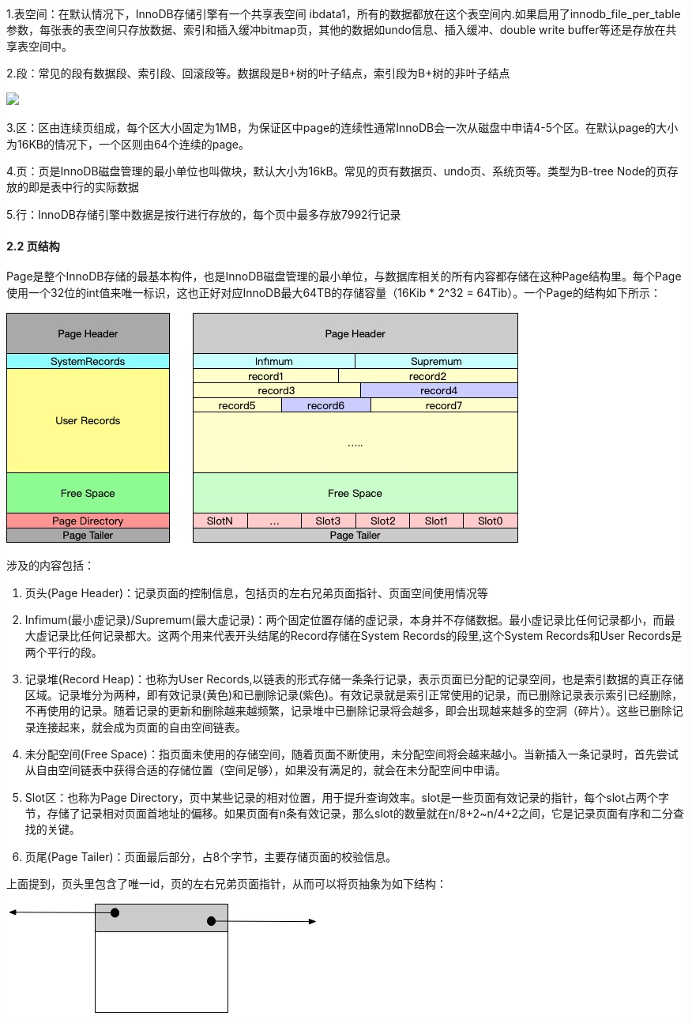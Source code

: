 1.表空间：在默认情况下，InnoDB存储引擎有一个共享表空间 ibdata1，所有的数据都放在这个表空间内.如果启用了innodb\_file\_per\_table参数，每张表的表空间只存放数据、索引和插入缓冲bitmap页，其他的数据如undo信息、插入缓冲、double write buffer等还是存放在共享表空间中。

2.段：常见的段有数据段、索引段、回滚段等。数据段是B+树的叶子结点，索引段为B+树的非叶子结点

![](B+树2.jpg)

3.区：区由连续页组成，每个区大小固定为1MB，为保证区中page的连续性通常InnoDB会一次从磁盘中申请4-5个区。在默认page的大小为16KB的情况下，一个区则由64个连续的page。

4.页：页是InnoDB磁盘管理的最小单位也叫做块，默认大小为16kB。常见的页有数据页、undo页、系统页等。类型为B-tree Node的页存放的即是表中行的实际数据

5.行：InnoDB存储引擎中数据是按行进行存放的，每个页中最多存放7992行记录

#### 2.2 页结构

Page是整个InnoDB存储的最基本构件，也是InnoDB磁盘管理的最小单位，与数据库相关的所有内容都存储在这种Page结构里。每个Page使用一个32位的int值来唯一标识，这也正好对应InnoDB最大64TB的存储容量（16Kib * 2^32 = 64Tib）。一个Page的结构如下所示：

![](page.jpg)

涉及的内容包括：

1. 页头(Page Header)：记录页面的控制信息，包括页的左右兄弟页面指针、页面空间使用情况等

2. Infimum(最小虚记录)/Supremum(最大虚记录)：两个固定位置存储的虚记录，本身并不存储数据。最小虚记录比任何记录都小，而最大虚记录比任何记录都大。这两个用来代表开头结尾的Record存储在System Records的段里,这个System Records和User Records是两个平行的段。

3. 记录堆(Record Heap)：也称为User Records,以链表的形式存储一条条行记录，表示页面已分配的记录空间，也是索引数据的真正存储区域。记录堆分为两种，即有效记录(黄色)和已删除记录(紫色)。有效记录就是索引正常使用的记录，而已删除记录表示索引已经删除，不再使用的记录。随着记录的更新和删除越来越频繁，记录堆中已删除记录将会越多，即会出现越来越多的空洞（碎片）。这些已删除记录连接起来，就会成为页面的自由空间链表。

4. 未分配空间(Free Space)：指页面未使用的存储空间，随着页面不断使用，未分配空间将会越来越小。当新插入一条记录时，首先尝试从自由空间链表中获得合适的存储位置（空间足够），如果没有满足的，就会在未分配空间中申请。

5. Slot区：也称为Page Directory，页中某些记录的相对位置，用于提升查询效率。slot是一些页面有效记录的指针，每个slot占两个字节，存储了记录相对页面首地址的偏移。如果页面有n条有效记录，那么slot的数量就在n/8+2~n/4+2之间，它是记录页面有序和二分查找的关键。

6. 页尾(Page Tailer)：页面最后部分，占8个字节，主要存储页面的校验信息。

上面提到，页头里包含了唯一id，页的左右兄弟页面指针，从而可以将页抽象为如下结构：

![](simplePage.jpg)
